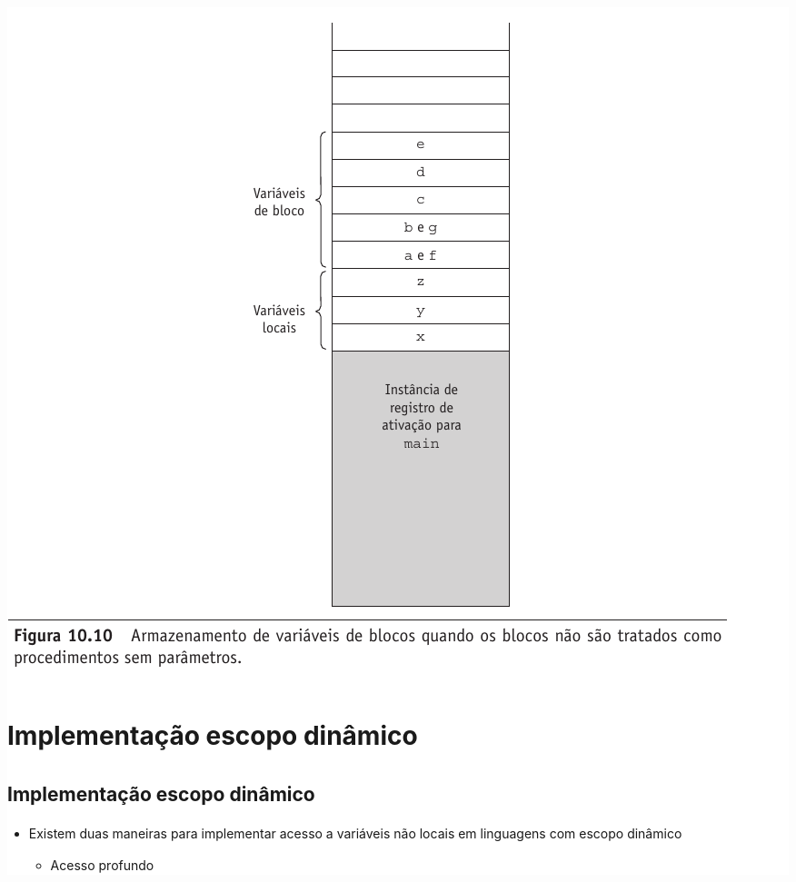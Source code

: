 ![](figs/10-10.pdf)
</div>
</div>


Implementação escopo dinâmico
=============================

## Implementação escopo dinâmico

- Existem duas maneiras para implementar acesso a variáveis não locais em
  linguagens com escopo dinâmico

    - Acesso profundo
